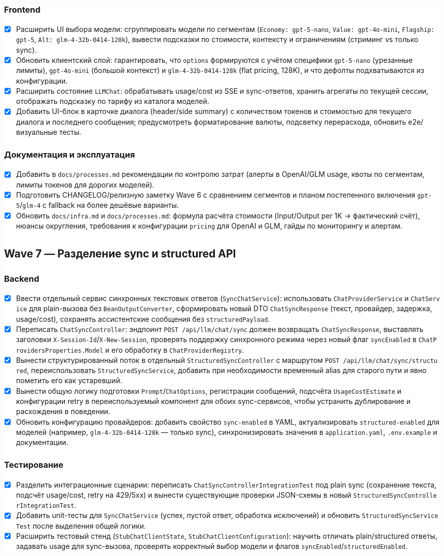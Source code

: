 ### Frontend
- [x] Расширить UI выбора модели: сгруппировать модели по сегментам (`Economy: gpt-5-nano`, `Value: gpt-4o-mini`, `Flagship: gpt-5`, `Alt: glm-4-32b-0414-128k`), вывести подсказки по стоимости, контексту и ограничениям (стриминг vs только sync).
- [x] Обновить клиентский слой: гарантировать, что `options` формируются с учётом специфики `gpt-5-nano` (урезанные лимиты), `gpt-4o-mini` (большой контекст) и `glm-4-32b-0414-128k` (flat pricing, 128K), и что дефолты подхватываются из конфигурации.
- [x] Расширить состояние `LLMChat`: обрабатывать usage/cost из SSE и sync-ответов, хранить агрегаты по текущей сессии, отображать подсказку по тарифу из каталога моделей.
- [x] Добавить UI-блок в карточке диалога (header/side summary) с количеством токенов и стоимостью для текущего диалога и последнего сообщения; предусмотреть форматирование валюты, подсветку перерасхода, обновить e2e/визуальные тесты.

### Документация и эксплуатация
- [x] Добавить в `docs/processes.md` рекомендации по контролю затрат (алерты в OpenAI/GLM usage, квоты по сегментам, лимиты токенов для дорогих моделей).
- [x] Подготовить CHANGELOG/релизную заметку Wave 6 с сравнением сегментов и планом постепенного включения `gpt-5`/`glm-4` с fallback на более дешёвые варианты.
- [x] Обновить `docs/infra.md` и `docs/processes.md`: формула расчёта стоимости (Input/Output per 1K → фактический счёт), нюансы округления, требования к конфигурации `pricing` для OpenAI и GLM, гайды по мониторингу и алертам.

## Wave 7 — Разделение sync и structured API
### Backend
- [x] Ввести отдельный сервис синхронных текстовых ответов (`SyncChatService`): использовать `ChatProviderService` и `ChatService` для plain-вызова без `BeanOutputConverter`, сформировать новый DTO `ChatSyncResponse` (текст, провайдер, задержка, usage/cost), сохранять ассистентские сообщения без `structuredPayload`.
- [x] Переписать `ChatSyncController`: эндпоинт `POST /api/llm/chat/sync` должен возвращать `ChatSyncResponse`, выставлять заголовки `X-Session-Id`/`X-New-Session`, проверять поддержку синхронного режима через новый флаг `syncEnabled` в `ChatProvidersProperties.Model` и его обработку в `ChatProviderRegistry`.
- [x] Вынести структурированный поток в отдельный `StructuredSyncController` с маршрутом `POST /api/llm/chat/sync/structured`, переиспользовать `StructuredSyncService`, добавить при необходимости временный alias для старого пути и явно пометить его как устаревший.
- [x] Вынести общую логику подготовки `Prompt`/`ChatOptions`, регистрации сообщений, подсчёта `UsageCostEstimate` и конфигурации retry в переиспользуемый компонент для обоих sync-сервисов, чтобы устранить дублирование и расхождения в поведении.
- [x] Обновить конфигурацию провайдеров: добавить свойство `sync-enabled` в YAML, актуализировать `structured-enabled` для моделей (например, `glm-4-32b-0414-128k` — только sync), синхронизировать значения в `application.yaml`, `.env.example` и документации.

### Тестирование
- [x] Разделить интеграционные сценарии: переписать `ChatSyncControllerIntegrationTest` под plain sync (сохранение текста, подсчёт usage/cost, retry на 429/5xx) и вынести существующие проверки JSON-схемы в новый `StructuredSyncControllerIntegrationTest`.
- [x] Добавить unit-тесты для `SyncChatService` (успех, пустой ответ, обработка исключений) и обновить `StructuredSyncServiceTest` после выделения общей логики.
- [x] Расширить тестовый стенд (`StubChatClientState`, `StubChatClientConfiguration`): научить отличать plain/structured ответы, задавать usage для sync-вызова, проверять корректный выбор модели и флагов `syncEnabled`/`structuredEnabled`.
